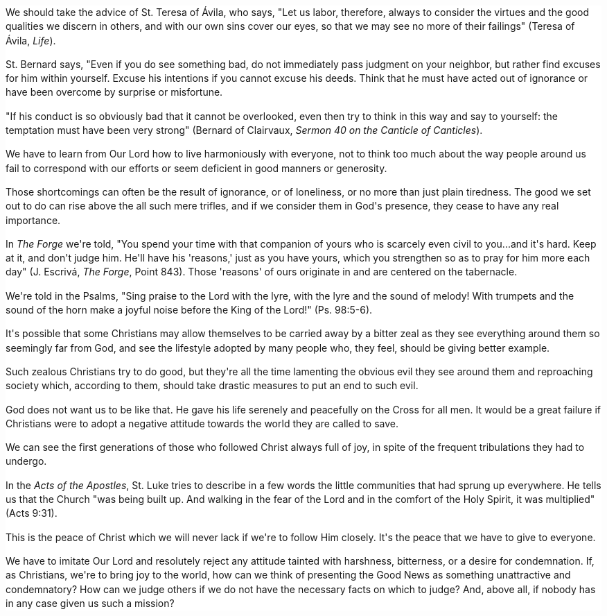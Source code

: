 We should take the advice of St. Teresa of Ávila, who says, "Let us labor, therefore, always to consider the virtues and the good qualities we discern in others, and with our own sins cover our eyes, so that we may see no more of their failings" (Teresa of Ávila, *Life*).

St. Bernard says, "Even if you do see something bad, do not immediately pass judgment on your neighbor, but rather find excuses for him within yourself. Excuse his intentions if you cannot excuse his deeds. Think that he must have acted out of ignorance or have been overcome by surprise or misfortune.

"If his conduct is so obviously bad that it cannot be overlooked, even then try to think in this way and say to yourself: the temptation must have been very strong" (Bernard of Clairvaux, *Sermon 40 on the Canticle of Canticles*).

We have to learn from Our Lord how to live harmoniously with everyone, not to think too much about the way people around us fail to correspond with our efforts or seem deficient in good manners or generosity.

Those shortcomings can often be the result of ignorance, or of loneliness, or no more than just plain tiredness. The good we set out to do can rise above the all such mere trifles, and if we consider them in God\'s presence, they cease to have any real importance.

In *The Forge* we\'re told, "You spend your time with that companion of yours who is scarcely even civil to you...and it\'s hard. Keep at it, and don\'t judge him. He\'ll have his 'reasons,' just as you have yours, which you strengthen so as to pray for him more each day" (J. Escrivá, *The Forge*, Point 843). Those 'reasons' of ours originate in and are centered on the tabernacle.

We\'re told in the Psalms, "Sing praise to the Lord with the lyre, with the lyre and the sound of melody! With trumpets and the sound of the horn make a joyful noise before the King of the Lord!" (Ps. 98:5-6).

It\'s possible that some Christians may allow themselves to be carried away by a bitter zeal as they see everything around them so seemingly far from God, and see the lifestyle adopted by many people who, they feel, should be giving better example.

Such zealous Christians try to do good, but they\'re all the time lamenting the obvious evil they see around them and reproaching society which, according to them, should take drastic measures to put an end to such evil.

God does not want us to be like that. He gave his life serenely and peacefully on the Cross for all men. It would be a great failure if Christians were to adopt a negative attitude towards the world they are called to save.

We can see the first generations of those who followed Christ always full of joy, in spite of the frequent tribulations they had to undergo.

In the *Acts of the Apostles*, St. Luke tries to describe in a few words the little communities that had sprung up everywhere. He tells us that the Church "was being built up. And walking in the fear of the Lord and in the comfort of the Holy Spirit, it was multiplied" (Acts 9:31).

This is the peace of Christ which we will never lack if we're to follow Him closely. It\'s the peace that we have to give to everyone.

We have to imitate Our Lord and resolutely reject any attitude tainted with harshness, bitterness, or a desire for condemnation. If, as Christians, we\'re to bring joy to the world, how can we think of presenting the Good News as something unattractive and condemnatory? How can we judge others if we do not have the necessary facts on which to judge? And, above all, if nobody has in any case given us such a mission?
